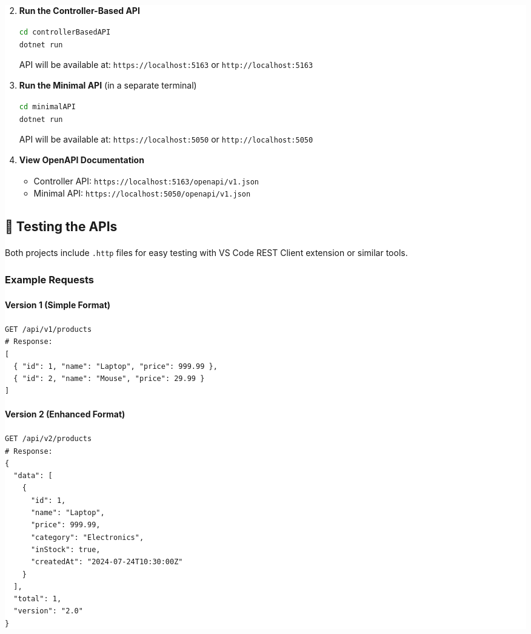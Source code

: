 2. **Run the Controller-Based API**
   ```bash
   cd controllerBasedAPI
   dotnet run
   ```
   API will be available at: `https://localhost:5163` or `http://localhost:5163`

3. **Run the Minimal API** (in a separate terminal)
   ```bash
   cd minimalAPI
   dotnet run
   ```
   API will be available at: `https://localhost:5050` or `http://localhost:5050`

4. **View OpenAPI Documentation**
   - Controller API: `https://localhost:5163/openapi/v1.json`
   - Minimal API: `https://localhost:5050/openapi/v1.json`

## 🧪 Testing the APIs

Both projects include `.http` files for easy testing with VS Code REST Client extension or similar tools.

### Example Requests

#### Version 1 (Simple Format)
```http
GET /api/v1/products
# Response:
[
  { "id": 1, "name": "Laptop", "price": 999.99 },
  { "id": 2, "name": "Mouse", "price": 29.99 }
]
```

#### Version 2 (Enhanced Format)
```http
GET /api/v2/products
# Response:
{
  "data": [
    {
      "id": 1,
      "name": "Laptop",
      "price": 999.99,
      "category": "Electronics",
      "inStock": true,
      "createdAt": "2024-07-24T10:30:00Z"
    }
  ],
  "total": 1,
  "version": "2.0"
}
```
